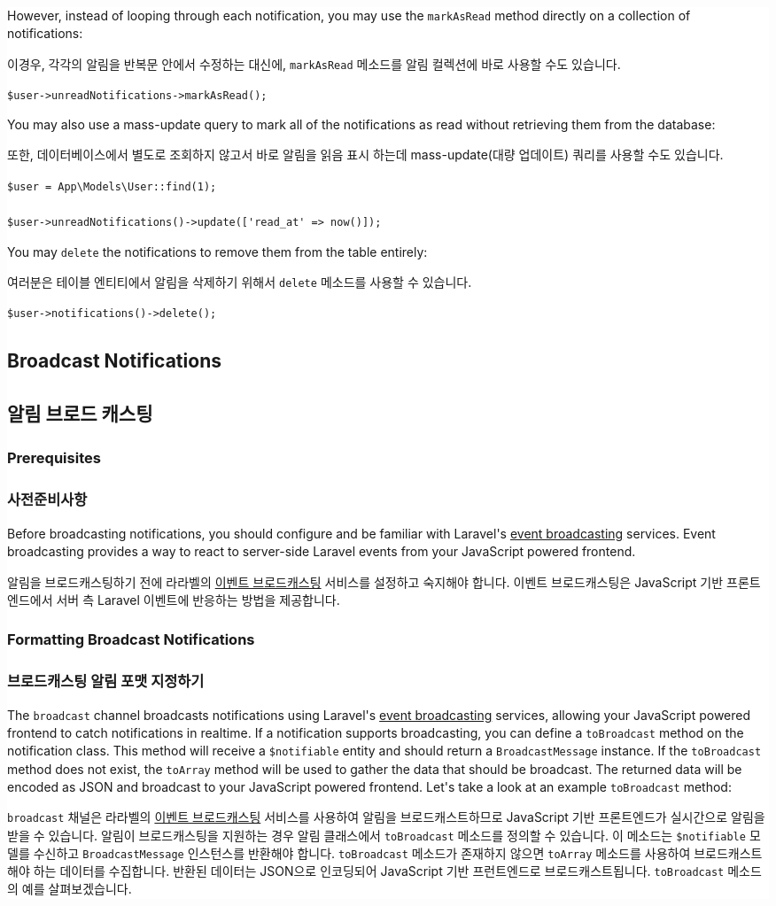 However, instead of looping through each notification, you may use the `markAsRead` method directly on a collection of notifications:

이경우, 각각의 알림을 반복문 안에서 수정하는 대신에, `markAsRead` 메소드를 알림 컬렉션에 바로 사용할 수도 있습니다.

    $user->unreadNotifications->markAsRead();

You may also use a mass-update query to mark all of the notifications as read without retrieving them from the database:

또한, 데이터베이스에서 별도로 조회하지 않고서 바로 알림을 읽음 표시 하는데 mass-update(대량 업데이트) 쿼리를 사용할 수도 있습니다.

    $user = App\Models\User::find(1);

    $user->unreadNotifications()->update(['read_at' => now()]);

You may `delete` the notifications to remove them from the table entirely:

여러분은 테이블 엔티티에서 알림을 삭제하기 위해서 `delete` 메소드를 사용할 수 있습니다.

    $user->notifications()->delete();

<a name="broadcast-notifications"></a>
## Broadcast Notifications
## 알림 브로드 캐스팅

<a name="broadcast-prerequisites"></a>
### Prerequisites
### 사전준비사항

Before broadcasting notifications, you should configure and be familiar with Laravel's [event broadcasting](/docs/{{version}}/broadcasting) services. Event broadcasting provides a way to react to server-side Laravel events from your JavaScript powered frontend.

알림을 브로드캐스팅하기 전에 라라벨의 [이벤트 브로드캐스팅](docs/{{version}}/broadcasting) 서비스를 설정하고 숙지해야 합니다. 이벤트 브로드캐스팅은 JavaScript 기반 프론트엔드에서 서버 측 Laravel 이벤트에 반응하는 방법을 제공합니다.

<a name="formatting-broadcast-notifications"></a>
### Formatting Broadcast Notifications
### 브로드캐스팅 알림 포맷 지정하기

The `broadcast` channel broadcasts notifications using Laravel's [event broadcasting](/docs/{{version}}/broadcasting) services, allowing your JavaScript powered frontend to catch notifications in realtime. If a notification supports broadcasting, you can define a `toBroadcast` method on the notification class. This method will receive a `$notifiable` entity and should return a `BroadcastMessage` instance. If the `toBroadcast` method does not exist, the `toArray` method will be used to gather the data that should be broadcast. The returned data will be encoded as JSON and broadcast to your JavaScript powered frontend. Let's take a look at an example `toBroadcast` method:

`broadcast` 채널은 라라벨의 [이벤트 브로드캐스팅](docs/{{version}}/broadcasting) 서비스를 사용하여 알림을 브로드캐스트하므로 JavaScript 기반 프론트엔드가 실시간으로 알림을 받을 수 있습니다. 알림이 브로드캐스팅을 지원하는 경우 알림 클래스에서 `toBroadcast` 메소드를 정의할 수 있습니다. 이 메소드는 `$notifiable` 모델를 수신하고 `BroadcastMessage` 인스턴스를 반환해야 합니다. `toBroadcast` 메소드가 존재하지 않으면 `toArray` 메소드를 사용하여 브로드캐스트해야 하는 데이터를 수집합니다. 반환된 데이터는 JSON으로 인코딩되어 JavaScript 기반 프런트엔드로 브로드캐스트됩니다. `toBroadcast` 메소드의 예를 살펴보겠습니다.
